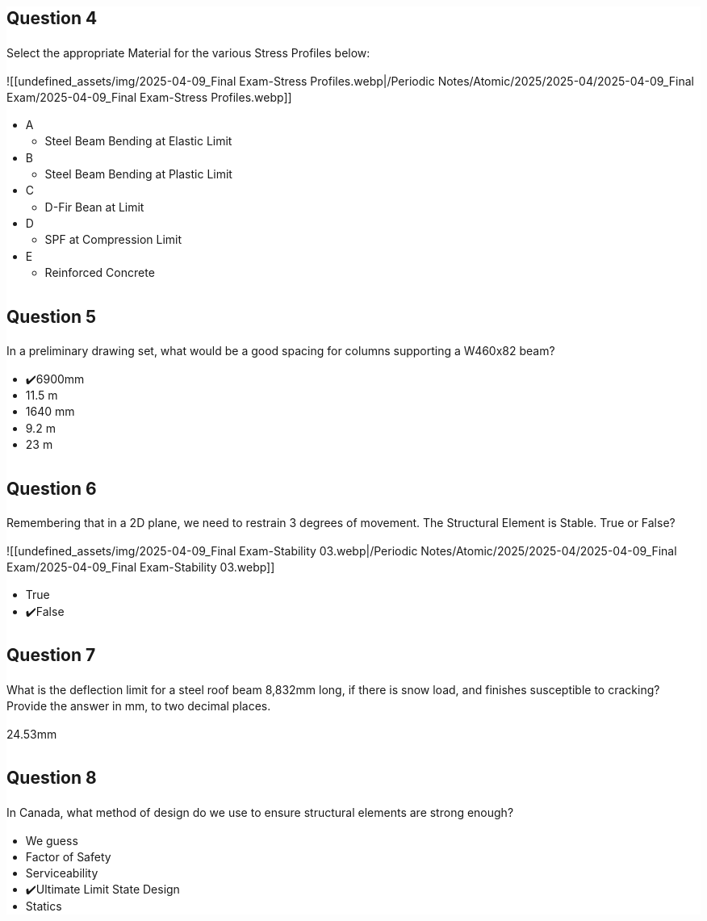 ## Question 4

Select the appropriate Material for the various Stress Profiles below:

![[undefined_assets/img/2025-04-09_Final Exam-Stress Profiles.webp|/Periodic Notes/Atomic/2025/2025-04/2025-04-09_Final Exam/2025-04-09_Final Exam-Stress Profiles.webp]]

- A
	- Steel Beam Bending at Elastic Limit
- B
	- Steel Beam Bending at Plastic Limit
- C
	- D-Fir Bean at Limit
- D
	- SPF at Compression Limit
- E
	- Reinforced Concrete

## Question 5

In a preliminary drawing set, what would be a good spacing for columns supporting a W460x82 beam?

- ✔️6900mm
- 11.5 m
- 1640 mm
- 9.2 m
- 23 m

## Question 6

Remembering that in a 2D plane, we need to restrain 3 degrees of movement. The Structural Element is Stable. True or False?

![[undefined_assets/img/2025-04-09_Final Exam-Stability 03.webp|/Periodic Notes/Atomic/2025/2025-04/2025-04-09_Final Exam/2025-04-09_Final Exam-Stability 03.webp]]

- True
- ✔️False

## Question 7

What is the deflection limit for a steel roof beam 8,832mm long, if there is snow load, and finishes susceptible to cracking? Provide the answer in mm, to two decimal places.

24.53mm

## Question 8

In Canada, what method of design do we use to ensure structural elements are strong enough?

- We guess
- Factor of Safety
- Serviceability
- ✔️Ultimate Limit State Design
- Statics
